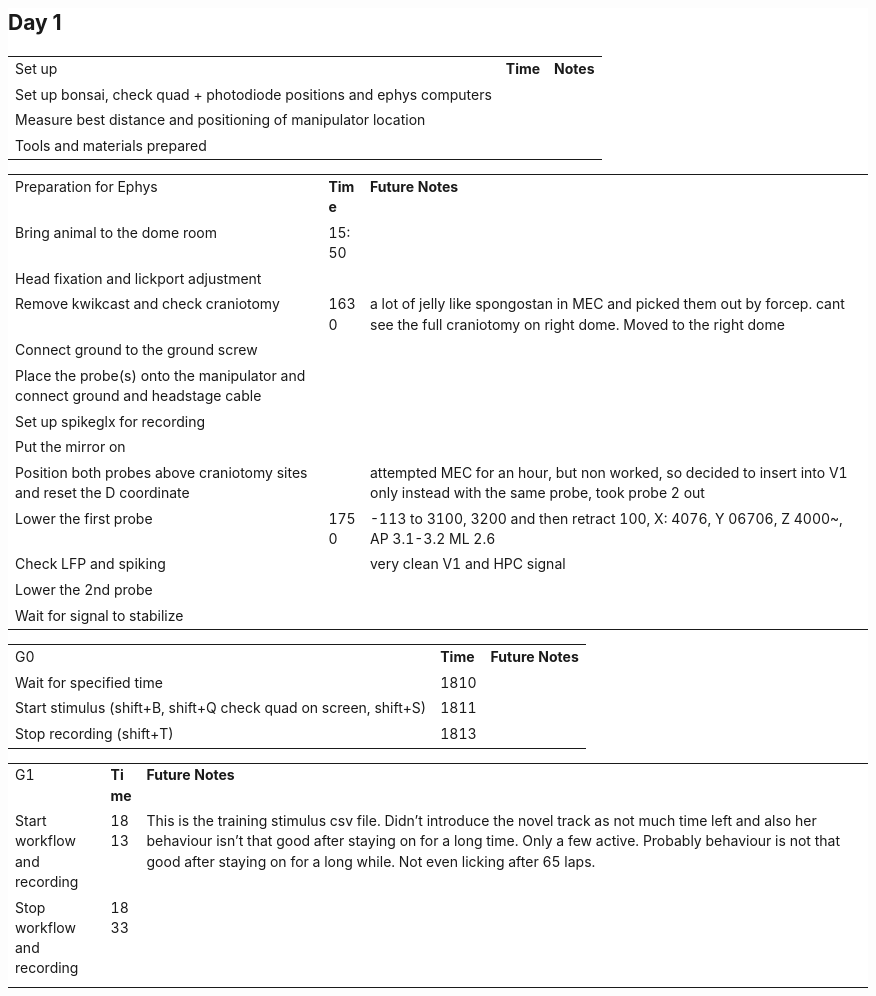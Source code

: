 ## Day 1

  

|   |   |   |
|---|---|---|
|Set up|**Time**|**Notes**|
|Set up bonsai, check quad + photodiode positions and ephys computers|||
|Measure best distance and positioning of manipulator location|||
|Tools and materials prepared|||

|   |   |   |
|---|---|---|
|Preparation for Ephys|**Time**|**Future Notes**|
|Bring animal to the dome room|15:50||
|Head fixation and lickport adjustment|||
|Remove kwikcast and check craniotomy|1630|a lot of jelly like spongostan in MEC and picked them out by forcep. cant see the full craniotomy on right dome. Moved to the right dome|
|Connect ground to the ground screw|||
|Place the probe(s) onto the manipulator and connect ground and headstage cable|||
|Set up spikeglx for recording|||
|Put the mirror on|||
|Position both probes above craniotomy sites and reset the D coordinate||attempted MEC for an hour, but non worked, so decided to insert into V1 only instead with the same probe, took probe 2 out|
|Lower the first probe|1750|-113 to 3100, 3200 and then retract 100, X: 4076, Y 06706, Z 4000~, AP 3.1-3.2 ML 2.6|
|Check LFP and spiking||very clean V1 and HPC signal|
|Lower the 2nd probe|||
|Wait for signal to stabilize|||

|   |   |   |
|---|---|---|
|G0|**Time**|**Future Notes**|
|Wait for specified time|1810||
|Start stimulus (shift+B, shift+Q check quad on screen, shift+S)|1811||
|Stop recording (shift+T)|1813||

|   |   |   |
|---|---|---|
|G1|**Time**|**Future Notes**|
|Start workflow and recording|1813|This is the training stimulus csv file. Didn’t introduce the novel track as not much time left and also her behaviour isn’t that good after staying on for a long time. Only a few active. Probably behaviour is not that good after staying on for a long while. Not even licking after 65 laps.|
|Stop workflow and recording|1833||
||||
